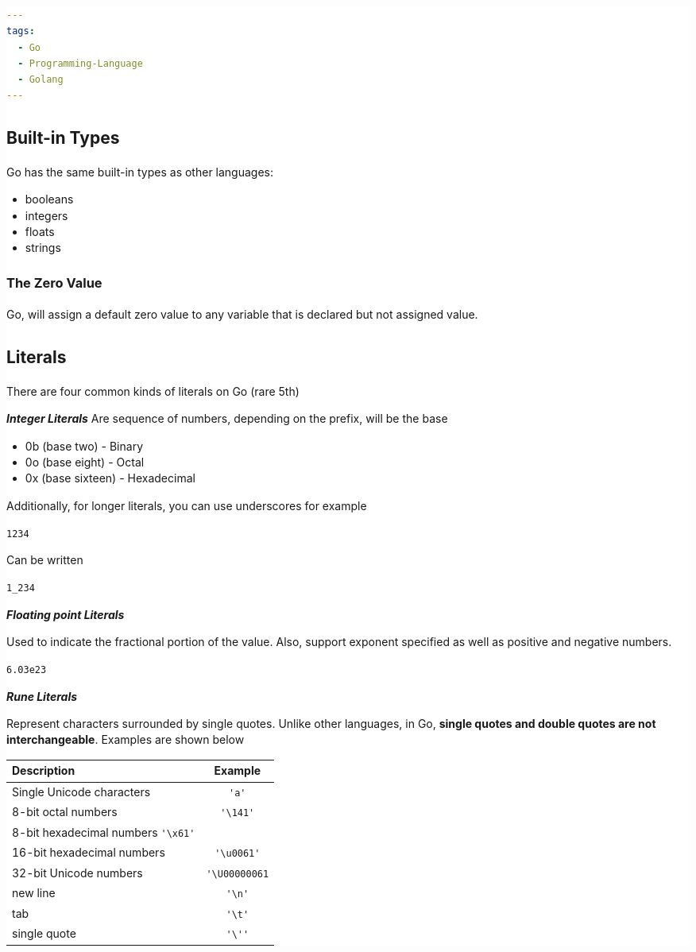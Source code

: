```yaml
---
tags:
  - Go
  - Programming-Language
  - Golang
---
```

## Built-in Types

Go has the same built-in types as other languages:
- booleans
- integers
- floats
- strings
### The Zero Value

Go, will assign a default zero value to any variable that is declared but not assigned value.
## Literals

There are four common kinds of literals on Go (rare 5th)

***Integer Literals***
Are sequence of numbers, depending on the prefix, will be the base
- 0b (base two) - Binary
- 0o (base eight) - Octal
- 0x (base sixteen) - Hexadecimal

Additionally, for longer literals, you can use underscores for example
```
1234
```
Can be written
```
1_234
```

***Floating point Literals***

Used to indicate the fractional portion of the value. Also, support exponent specified as well as positive and negative numbers.
```
6.03e23
```

***Rune Literals***

Represent characters surrounded by single quotes.
Unlike other languages, in Go, **single quotes and double quotes are not interchangeable**. Examples are shown below

| Description              | Example |
| :---------------- | :------: | 
| Single Unicode characters    | `'a'`   | 
| 8-bit octal numbers| `'\141'` |
| 8-bit hexadecimal numbers `'\x61'` |
| 16-bit hexadecimal numbers| `'\u0061'` |
| 32-bit Unicode numbers| `'\U00000061` |
| new line| `'\n'` |
| tab| `'\t'` |
| single quote| `'\''` |